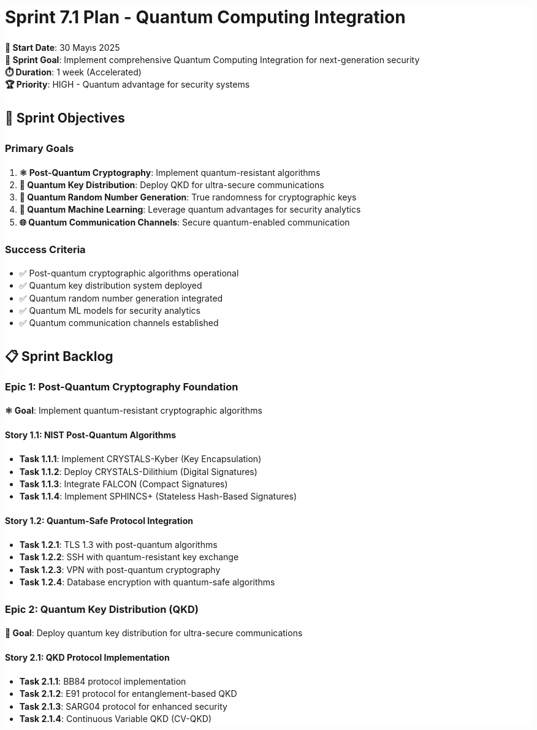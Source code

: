 # Sprint 7.1 Plan - Quantum Computing Integration

**📅 Start Date**: 30 Mayıs 2025  
**🎯 Sprint Goal**: Implement comprehensive Quantum Computing Integration for next-generation security  
**⏱️ Duration**: 1 week (Accelerated)  
**🏆 Priority**: HIGH - Quantum advantage for security systems

## 🎯 Sprint Objectives

### Primary Goals
1. **⚛️ Post-Quantum Cryptography**: Implement quantum-resistant algorithms
2. **🔐 Quantum Key Distribution**: Deploy QKD for ultra-secure communications
3. **🧮 Quantum Random Number Generation**: True randomness for cryptographic keys
4. **🤖 Quantum Machine Learning**: Leverage quantum advantages for security analytics
5. **🌐 Quantum Communication Channels**: Secure quantum-enabled communication

### Success Criteria
- ✅ Post-quantum cryptographic algorithms operational
- ✅ Quantum key distribution system deployed
- ✅ Quantum random number generation integrated
- ✅ Quantum ML models for security analytics
- ✅ Quantum communication channels established

## 📋 Sprint Backlog

### Epic 1: Post-Quantum Cryptography Foundation
**⚛️ Goal**: Implement quantum-resistant cryptographic algorithms

#### Story 1.1: NIST Post-Quantum Algorithms
- **Task 1.1.1**: Implement CRYSTALS-Kyber (Key Encapsulation)
- **Task 1.1.2**: Deploy CRYSTALS-Dilithium (Digital Signatures)
- **Task 1.1.3**: Integrate FALCON (Compact Signatures)
- **Task 1.1.4**: Implement SPHINCS+ (Stateless Hash-Based Signatures)

#### Story 1.2: Quantum-Safe Protocol Integration
- **Task 1.2.1**: TLS 1.3 with post-quantum algorithms
- **Task 1.2.2**: SSH with quantum-resistant key exchange
- **Task 1.2.3**: VPN with post-quantum cryptography
- **Task 1.2.4**: Database encryption with quantum-safe algorithms

### Epic 2: Quantum Key Distribution (QKD)
**🔐 Goal**: Deploy quantum key distribution for ultra-secure communications

#### Story 2.1: QKD Protocol Implementation
- **Task 2.1.1**: BB84 protocol implementation
- **Task 2.1.2**: E91 protocol for entanglement-based QKD
- **Task 2.1.3**: SARG04 protocol for enhanced security
- **Task 2.1.4**: Continuous Variable QKD (CV-QKD)
